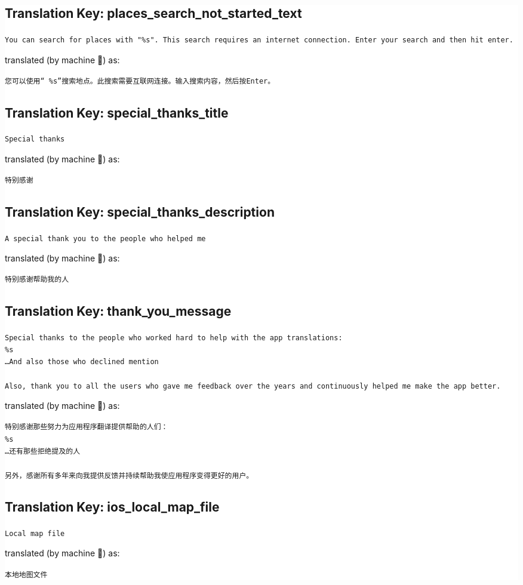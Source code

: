 
## Translation Key: places_search_not_started_text
```
You can search for places with "%s". This search requires an internet connection. Enter your search and then hit enter.
```
translated (by machine 🤖) as:
```
您可以使用“ %s”搜索地点。此搜索需要互联网连接。输入搜索内容，然后按Enter。
```


## Translation Key: special_thanks_title
```
Special thanks
```
translated (by machine 🤖) as:
```
特别感谢
```


## Translation Key: special_thanks_description
```
A special thank you to the people who helped me
```
translated (by machine 🤖) as:
```
特别感谢帮助我的人
```


## Translation Key: thank_you_message
```
Special thanks to the people who worked hard to help with the app translations:
%s
…And also those who declined mention

Also, thank you to all the users who gave me feedback over the years and continuously helped me make the app better.
```
translated (by machine 🤖) as:
```
特别感谢那些努力为应用程序翻译提供帮助的人们：
%s
…还有那些拒绝提及的人

另外，感谢所有多年来向我提供反馈并持续帮助我使应用程序变得更好的用户。
```


## Translation Key: ios_local_map_file
```
Local map file
```
translated (by machine 🤖) as:
```
本地地图文件
```
